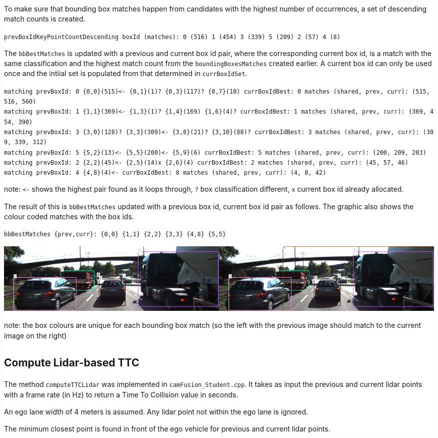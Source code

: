 To make sure that bounding box matches happen from candidates with the highest number of occurrences, a set of descending match counts is created.
```
prevBoxIdKeyPointCountDescending boxId (matches): 0 (516) 1 (454) 3 (339) 5 (209) 2 (57) 4 (8)
```

The `bbBestMatches` is updated with a previous and current box id pair, where the corresponding current box id, is a match with the same classification and the highest match count from the `boundingBoxesMatches` created earlier. A current box id can only be used once and the intiial set is populated from that determined in `currBoxIdSet`.

```
matching prevBoxId: 0 {0,0}(515)<- {0,1}(1)? {0,3}(117)? {0,7}(10) currBoxIdBest: 0 matches (shared, prev, curr): (515, 516, 560)
matching prevBoxId: 1 {1,1}(369)<- {1,3}(1)? {1,4}(169) {1,6}(4)? currBoxIdBest: 1 matches (shared, prev, curr): (369, 454, 390)
matching prevBoxId: 3 {3,0}(128)? {3,3}(309)<- {3,8}(21)? {3,10}(88)? currBoxIdBest: 3 matches (shared, prev, curr): (309, 339, 312)
matching prevBoxId: 5 {5,2}(13)<- {5,5}(200)<- {5,9}(6) currBoxIdBest: 5 matches (shared, prev, curr): (200, 209, 203)
matching prevBoxId: 2 {2,2}(45)<- {2,5}(14)x {2,6}(4) currBoxIdBest: 2 matches (shared, prev, curr): (45, 57, 46)
matching prevBoxId: 4 {4,8}(4)<- currBoxIdBest: 8 matches (shared, prev, curr): (4, 8, 42)
```
note: `<-` shows the highest pair found as it loops through, `?` box classification different, `x` current box id already allocated. 

The result of this is `bbBestMatches` updated with a previous box id, current box id pair as follows. The graphic also shows the colour coded matches with the box ids.
```
bbBestMatches {prev,curr}: {0,0} {1,1} {2,2} {3,3} {4,8} {5,5}
```

![bounding box best matches](output/BoundingBox_Best_Matches_screenshot_03.06.2020.png)

note: the box colours are unique for each bounding box match (so the left with the previous image should match to the current image on the right)

## Compute Lidar-based TTC

The method `computeTTCLidar` was implemented in `camFusion_Student.cpp`. It takes as input the previous and current lidar points with a frame rate (in Hz) to return a Time To Collision value in seconds.

An ego lane width of 4 meters is assumed. Any lidar point not within the ego lane is ignored.

The minimum closest point is found in front of the ego vehicle for previous and current lidar points.
